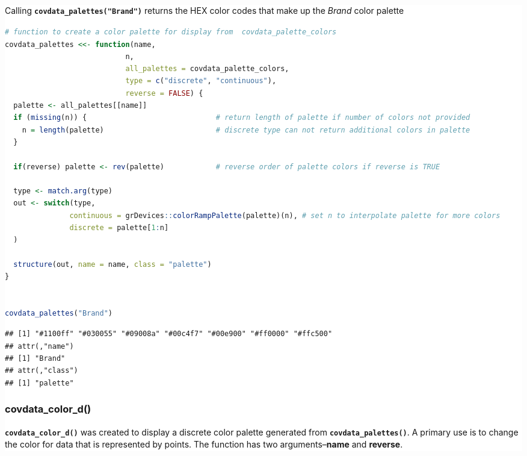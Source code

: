 Calling **`covdata_palettes("Brand")`** returns the HEX color codes that
make up the *Brand* color palette

``` r
# function to create a color palette for display from  covdata_palette_colors
covdata_palettes <<- function(name, 
                            n, 
                            all_palettes = covdata_palette_colors, 
                            type = c("discrete", "continuous"),
                            reverse = FALSE) {
  palette <- all_palettes[[name]]
  if (missing(n)) {                              # return length of palette if number of colors not provided
    n = length(palette)                          # discrete type can not return additional colors in palette
  }
  
  if(reverse) palette <- rev(palette)            # reverse order of palette colors if reverse is TRUE
  
  type <- match.arg(type)
  out <- switch(type,
               continuous = grDevices::colorRampPalette(palette)(n), # set n to interpolate palette for more colors
               discrete = palette[1:n] 
  )
  
  structure(out, name = name, class = "palette")
}


covdata_palettes("Brand")
```

    ## [1] "#1100ff" "#030055" "#09008a" "#00c4f7" "#00e900" "#ff0000" "#ffc500"
    ## attr(,"name")
    ## [1] "Brand"
    ## attr(,"class")
    ## [1] "palette"

### covdata_color_d()

**`covdata_color_d()`** was created to display a discrete color palette
generated from **`covdata_palettes()`**. A primary use is to change the
color for data that is represented by points. The function has two
arguments–**name** and **reverse**.
